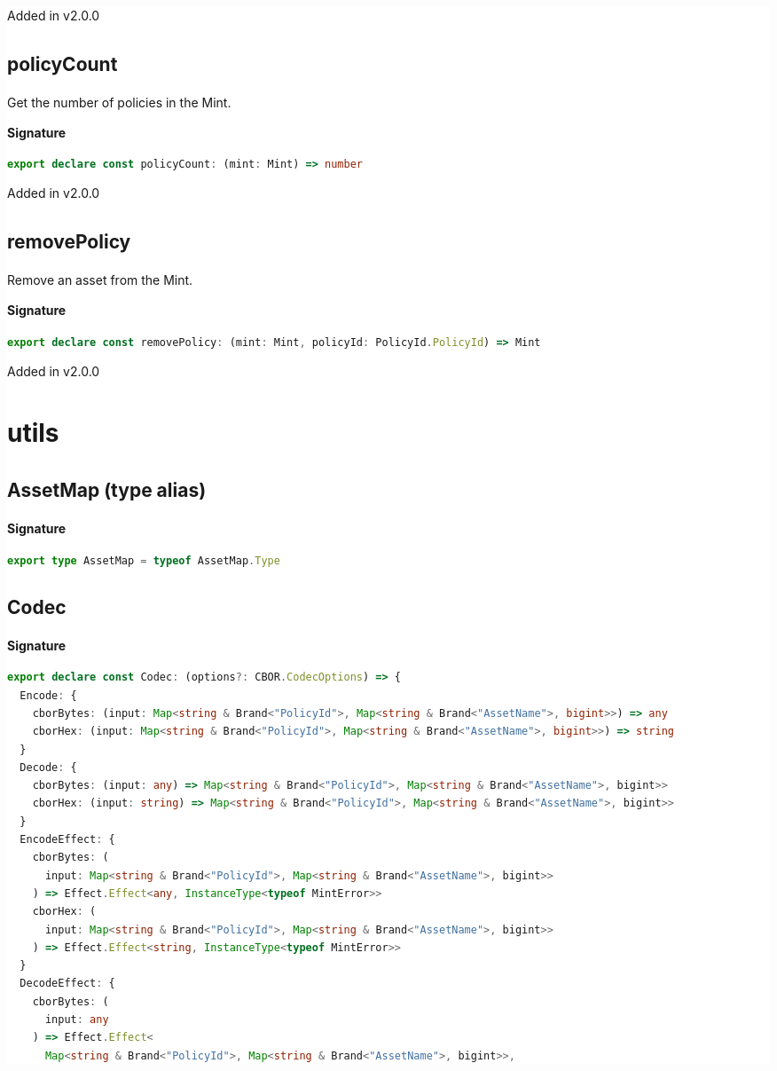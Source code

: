 Added in v2.0.0

## policyCount

Get the number of policies in the Mint.

**Signature**

```ts
export declare const policyCount: (mint: Mint) => number
```

Added in v2.0.0

## removePolicy

Remove an asset from the Mint.

**Signature**

```ts
export declare const removePolicy: (mint: Mint, policyId: PolicyId.PolicyId) => Mint
```

Added in v2.0.0

# utils

## AssetMap (type alias)

**Signature**

```ts
export type AssetMap = typeof AssetMap.Type
```

## Codec

**Signature**

```ts
export declare const Codec: (options?: CBOR.CodecOptions) => {
  Encode: {
    cborBytes: (input: Map<string & Brand<"PolicyId">, Map<string & Brand<"AssetName">, bigint>>) => any
    cborHex: (input: Map<string & Brand<"PolicyId">, Map<string & Brand<"AssetName">, bigint>>) => string
  }
  Decode: {
    cborBytes: (input: any) => Map<string & Brand<"PolicyId">, Map<string & Brand<"AssetName">, bigint>>
    cborHex: (input: string) => Map<string & Brand<"PolicyId">, Map<string & Brand<"AssetName">, bigint>>
  }
  EncodeEffect: {
    cborBytes: (
      input: Map<string & Brand<"PolicyId">, Map<string & Brand<"AssetName">, bigint>>
    ) => Effect.Effect<any, InstanceType<typeof MintError>>
    cborHex: (
      input: Map<string & Brand<"PolicyId">, Map<string & Brand<"AssetName">, bigint>>
    ) => Effect.Effect<string, InstanceType<typeof MintError>>
  }
  DecodeEffect: {
    cborBytes: (
      input: any
    ) => Effect.Effect<
      Map<string & Brand<"PolicyId">, Map<string & Brand<"AssetName">, bigint>>,
```